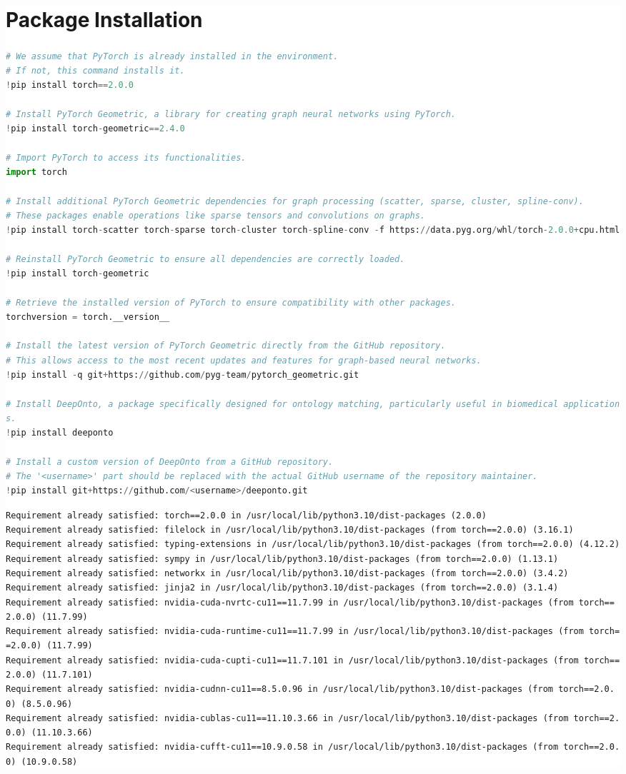# **Package Installation**


```python
# We assume that PyTorch is already installed in the environment.
# If not, this command installs it.
!pip install torch==2.0.0

# Install PyTorch Geometric, a library for creating graph neural networks using PyTorch.
!pip install torch-geometric==2.4.0

# Import PyTorch to access its functionalities.
import torch

# Install additional PyTorch Geometric dependencies for graph processing (scatter, sparse, cluster, spline-conv).
# These packages enable operations like sparse tensors and convolutions on graphs.
!pip install torch-scatter torch-sparse torch-cluster torch-spline-conv -f https://data.pyg.org/whl/torch-2.0.0+cpu.html

# Reinstall PyTorch Geometric to ensure all dependencies are correctly loaded.
!pip install torch-geometric

# Retrieve the installed version of PyTorch to ensure compatibility with other packages.
torchversion = torch.__version__

# Install the latest version of PyTorch Geometric directly from the GitHub repository.
# This allows access to the most recent updates and features for graph-based neural networks.
!pip install -q git+https://github.com/pyg-team/pytorch_geometric.git

# Install DeepOnto, a package specifically designed for ontology matching, particularly useful in biomedical applications.
!pip install deeponto

# Install a custom version of DeepOnto from a GitHub repository.
# The '<username>' part should be replaced with the actual GitHub username of the repository maintainer.
!pip install git+https://github.com/<username>/deeponto.git

```

    Requirement already satisfied: torch==2.0.0 in /usr/local/lib/python3.10/dist-packages (2.0.0)
    Requirement already satisfied: filelock in /usr/local/lib/python3.10/dist-packages (from torch==2.0.0) (3.16.1)
    Requirement already satisfied: typing-extensions in /usr/local/lib/python3.10/dist-packages (from torch==2.0.0) (4.12.2)
    Requirement already satisfied: sympy in /usr/local/lib/python3.10/dist-packages (from torch==2.0.0) (1.13.1)
    Requirement already satisfied: networkx in /usr/local/lib/python3.10/dist-packages (from torch==2.0.0) (3.4.2)
    Requirement already satisfied: jinja2 in /usr/local/lib/python3.10/dist-packages (from torch==2.0.0) (3.1.4)
    Requirement already satisfied: nvidia-cuda-nvrtc-cu11==11.7.99 in /usr/local/lib/python3.10/dist-packages (from torch==2.0.0) (11.7.99)
    Requirement already satisfied: nvidia-cuda-runtime-cu11==11.7.99 in /usr/local/lib/python3.10/dist-packages (from torch==2.0.0) (11.7.99)
    Requirement already satisfied: nvidia-cuda-cupti-cu11==11.7.101 in /usr/local/lib/python3.10/dist-packages (from torch==2.0.0) (11.7.101)
    Requirement already satisfied: nvidia-cudnn-cu11==8.5.0.96 in /usr/local/lib/python3.10/dist-packages (from torch==2.0.0) (8.5.0.96)
    Requirement already satisfied: nvidia-cublas-cu11==11.10.3.66 in /usr/local/lib/python3.10/dist-packages (from torch==2.0.0) (11.10.3.66)
    Requirement already satisfied: nvidia-cufft-cu11==10.9.0.58 in /usr/local/lib/python3.10/dist-packages (from torch==2.0.0) (10.9.0.58)